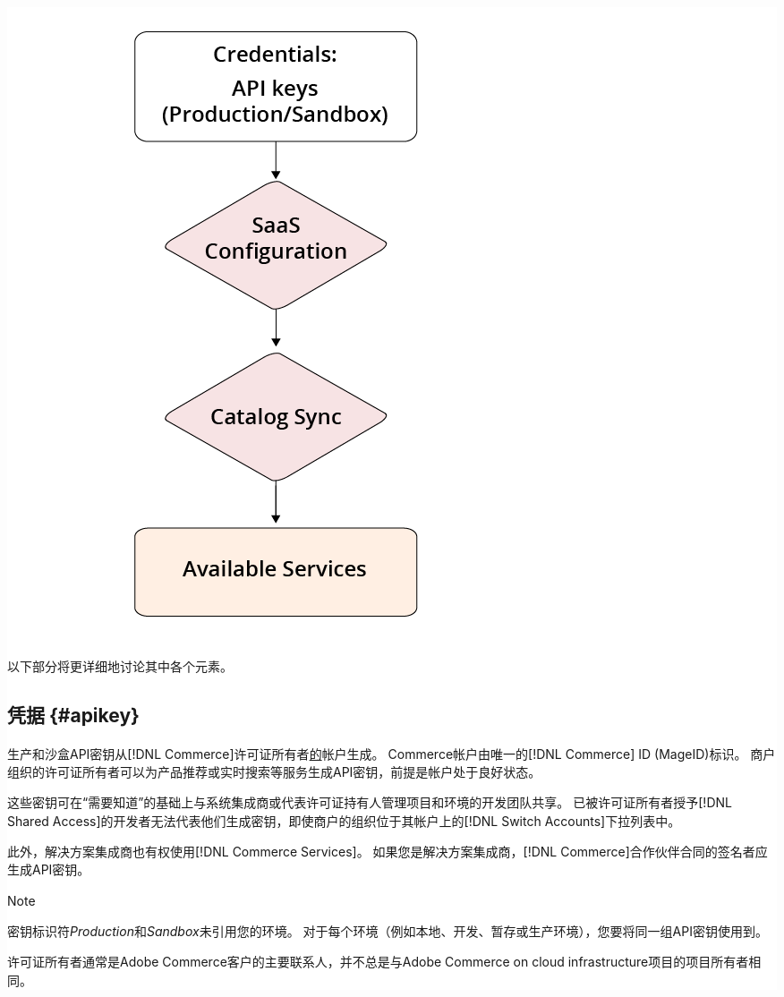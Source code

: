 ![Commerce服务连接器架构](assets/saas-config-sync-workflow.png)

以下部分将更详细地讨论其中各个元素。

## 凭据 {#apikey}

生产和沙盒API密钥从[!DNL Commerce]许可证所有者[的](https://experienceleague.adobe.com/en/docs/commerce-cloud-service/start/onboarding)帐户生成。 Commerce帐户由唯一的[!DNL Commerce] ID (MageID)标识。 商户组织的许可证所有者可以为产品推荐或实时搜索等服务生成API密钥，前提是帐户处于良好状态。

这些密钥可在“需要知道”的基础上与系统集成商或代表许可证持有人管理项目和环境的开发团队共享。 已被许可证所有者授予[!DNL Shared Access]的开发者无法代表他们生成密钥，即使商户的组织位于其帐户上的[!DNL Switch Accounts]下拉列表中。

此外，解决方案集成商也有权使用[!DNL Commerce Services]。 如果您是解决方案集成商，[!DNL Commerce]合作伙伴合同的签名者应生成API密钥。

>[!NOTE]
>密钥标识符&#x200B;*Production*&#x200B;和&#x200B;*Sandbox*&#x200B;未引用您的环境。 对于每个环境（例如本地、开发、暂存或生产环境），您要将同一组API密钥使用到。
>
>许可证所有者通常是Adobe Commerce客户的主要联系人，并不总是与Adobe Commerce on cloud infrastructure项目的项目所有者相同。
